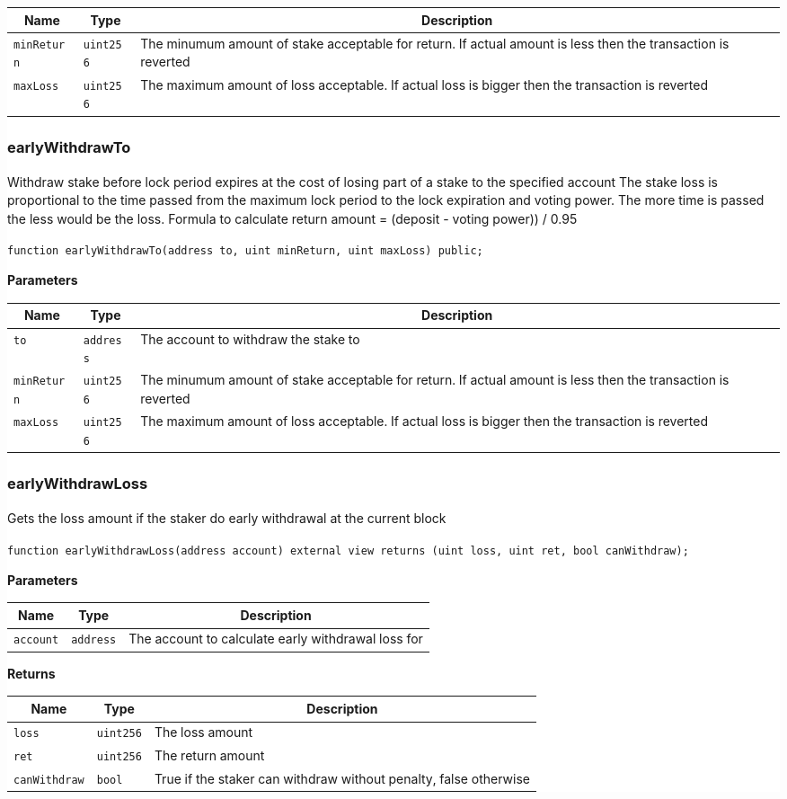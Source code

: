 |Name|Type|Description|
|----|----|-----------|
|`minReturn`|`uint256`|The minumum amount of stake acceptable for return. If actual amount is less then the transaction is reverted|
|`maxLoss`|`uint256`|The maximum amount of loss acceptable. If actual loss is bigger then the transaction is reverted|


### earlyWithdrawTo

Withdraw stake before lock period expires at the cost of losing part of a stake to the specified account
The stake loss is proportional to the time passed from the maximum lock period to the lock expiration and voting power.
The more time is passed the less would be the loss.
Formula to calculate return amount = (deposit - voting power)) / 0.95


```solidity
function earlyWithdrawTo(address to, uint minReturn, uint maxLoss) public;
```
**Parameters**

|Name|Type|Description|
|----|----|-----------|
|`to`|`address`|The account to withdraw the stake to|
|`minReturn`|`uint256`|The minumum amount of stake acceptable for return. If actual amount is less then the transaction is reverted|
|`maxLoss`|`uint256`|The maximum amount of loss acceptable. If actual loss is bigger then the transaction is reverted|


### earlyWithdrawLoss

Gets the loss amount if the staker do early withdrawal at the current block


```solidity
function earlyWithdrawLoss(address account) external view returns (uint loss, uint ret, bool canWithdraw);
```
**Parameters**

|Name|Type|Description|
|----|----|-----------|
|`account`|`address`|The account to calculate early withdrawal loss for|

**Returns**

|Name|Type|Description|
|----|----|-----------|
|`loss`|`uint256`|The loss amount|
|`ret`|`uint256`|The return amount|
|`canWithdraw`|`bool`|True if the staker can withdraw without penalty, false otherwise|
